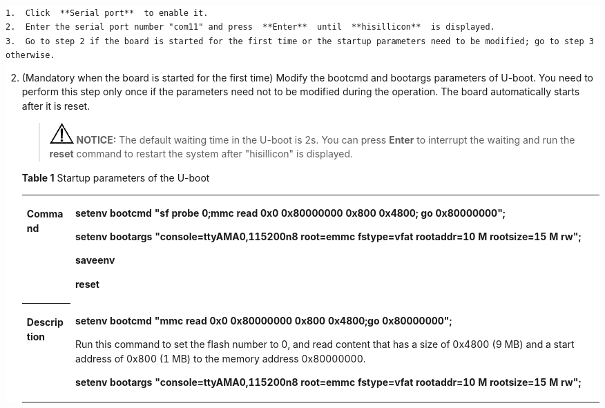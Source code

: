     1.  Click  **Serial port**  to enable it.
    2.  Enter the serial port number "com11" and press  **Enter**  until  **hisillicon**  is displayed.
    3.  Go to step 2 if the board is started for the first time or the startup parameters need to be modified; go to step 3 otherwise.

2.  \(Mandatory when the board is started for the first time\) Modify the bootcmd and bootargs parameters of U-boot. You need to perform this step only once if the parameters need not to be modified during the operation. The board automatically starts after it is reset.

    >![](public_sys-resources/icon-notice.gif) **NOTICE:** 
    >The default waiting time in the U-boot is 2s. You can press  **Enter**  to interrupt the waiting and run the  **reset**  command to restart the system after "hisillicon" is displayed.

    **Table  1**  Startup parameters of the U-boot

    <a name="en-us_topic_0000001052906247_table432481061214"></a>
    <table><tbody><tr id="en-us_topic_0000001052906247_row532461021219"><th class="firstcol" valign="top" width="8.39%" id="mcps1.2.3.1.1"><p id="en-us_topic_0000001052906247_p1238114718129"><a name="en-us_topic_0000001052906247_p1238114718129"></a><a name="en-us_topic_0000001052906247_p1238114718129"></a>Command</p>
    </th>
    <td class="cellrowborder" valign="top" width="91.61%" headers="mcps1.2.3.1.1 "><p id="en-us_topic_0000001052906247_p93816470127"><a name="en-us_topic_0000001052906247_p93816470127"></a><a name="en-us_topic_0000001052906247_p93816470127"></a><strong id="en-us_topic_0000001052906247_b143728351609"><a name="en-us_topic_0000001052906247_b143728351609"></a><a name="en-us_topic_0000001052906247_b143728351609"></a>setenv bootcmd "sf probe 0;mmc read 0x0 0x80000000 0x800 0x4800; go 0x80000000";</strong></p>
    <p id="en-us_topic_0000001052906247_p83904761218"><a name="en-us_topic_0000001052906247_p83904761218"></a><a name="en-us_topic_0000001052906247_p83904761218"></a><strong id="en-us_topic_0000001052906247_b14389193520014"><a name="en-us_topic_0000001052906247_b14389193520014"></a><a name="en-us_topic_0000001052906247_b14389193520014"></a>setenv bootargs "console=ttyAMA0,115200n8 root=emmc fstype=vfat rootaddr=10 M rootsize=15 M rw";</strong></p>
    <p id="en-us_topic_0000001052906247_p7399470123"><a name="en-us_topic_0000001052906247_p7399470123"></a><a name="en-us_topic_0000001052906247_p7399470123"></a><strong id="en-us_topic_0000001052906247_b1041015359012"><a name="en-us_topic_0000001052906247_b1041015359012"></a><a name="en-us_topic_0000001052906247_b1041015359012"></a>saveenv</strong></p>
    <p id="en-us_topic_0000001052906247_p14391747131219"><a name="en-us_topic_0000001052906247_p14391747131219"></a><a name="en-us_topic_0000001052906247_p14391747131219"></a><strong id="en-us_topic_0000001052906247_b84127351701"><a name="en-us_topic_0000001052906247_b84127351701"></a><a name="en-us_topic_0000001052906247_b84127351701"></a>reset</strong></p>
    </td>
    </tr>
    <tr id="en-us_topic_0000001052906247_row6324410171216"><th class="firstcol" valign="top" width="8.39%" id="mcps1.2.3.2.1"><p id="en-us_topic_0000001052906247_p203915473129"><a name="en-us_topic_0000001052906247_p203915473129"></a><a name="en-us_topic_0000001052906247_p203915473129"></a>Description</p>
    </th>
    <td class="cellrowborder" valign="top" width="91.61%" headers="mcps1.2.3.2.1 "><p id="en-us_topic_0000001052906247_p439134715129"><a name="en-us_topic_0000001052906247_p439134715129"></a><a name="en-us_topic_0000001052906247_p439134715129"></a><strong id="en-us_topic_0000001052906247_b14391847171211"><a name="en-us_topic_0000001052906247_b14391847171211"></a><a name="en-us_topic_0000001052906247_b14391847171211"></a>setenv bootcmd "mmc read 0x0 0x80000000 0x800 0x4800;go 0x80000000";</strong></p>
    <p id="en-us_topic_0000001052906247_p1439184741218"><a name="en-us_topic_0000001052906247_p1439184741218"></a><a name="en-us_topic_0000001052906247_p1439184741218"></a>Run this command to set the flash number to 0, and read content that has a size of 0x4800 (9 MB) and a start address of 0x800 (1 MB) to the memory address 0x80000000.</p>
    <p id="en-us_topic_0000001052906247_p7391347101215"><a name="en-us_topic_0000001052906247_p7391347101215"></a><a name="en-us_topic_0000001052906247_p7391347101215"></a><strong id="en-us_topic_0000001052906247_b0397473129"><a name="en-us_topic_0000001052906247_b0397473129"></a><a name="en-us_topic_0000001052906247_b0397473129"></a>setenv bootargs "console=ttyAMA0,115200n8 root=emmc fstype=vfat rootaddr=10 M rootsize=15 M rw";</strong></p>